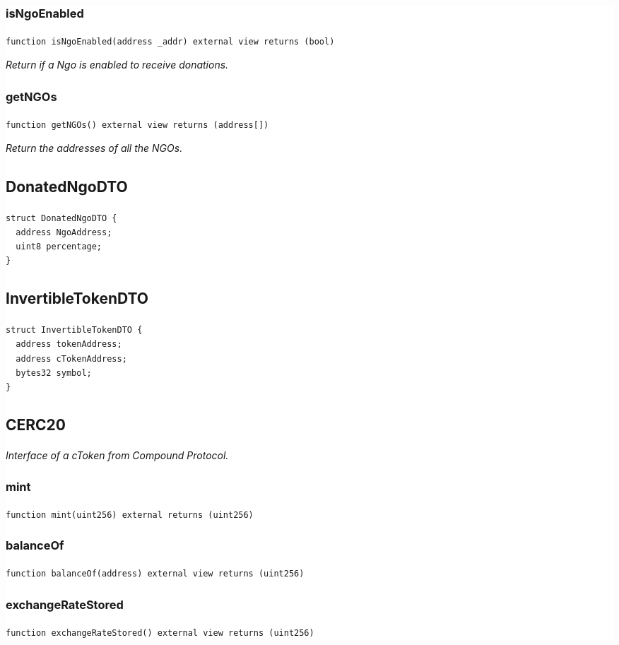 ### isNgoEnabled

```solidity
function isNgoEnabled(address _addr) external view returns (bool)
```

_Return if a Ngo is enabled to receive donations._

### getNGOs

```solidity
function getNGOs() external view returns (address[])
```

_Return the addresses of all the NGOs._

## DonatedNgoDTO

```solidity
struct DonatedNgoDTO {
  address NgoAddress;
  uint8 percentage;
}
```

## InvertibleTokenDTO

```solidity
struct InvertibleTokenDTO {
  address tokenAddress;
  address cTokenAddress;
  bytes32 symbol;
}
```

## CERC20

_Interface of a cToken from Compound Protocol._

### mint

```solidity
function mint(uint256) external returns (uint256)
```

### balanceOf

```solidity
function balanceOf(address) external view returns (uint256)
```

### exchangeRateStored

```solidity
function exchangeRateStored() external view returns (uint256)
```
